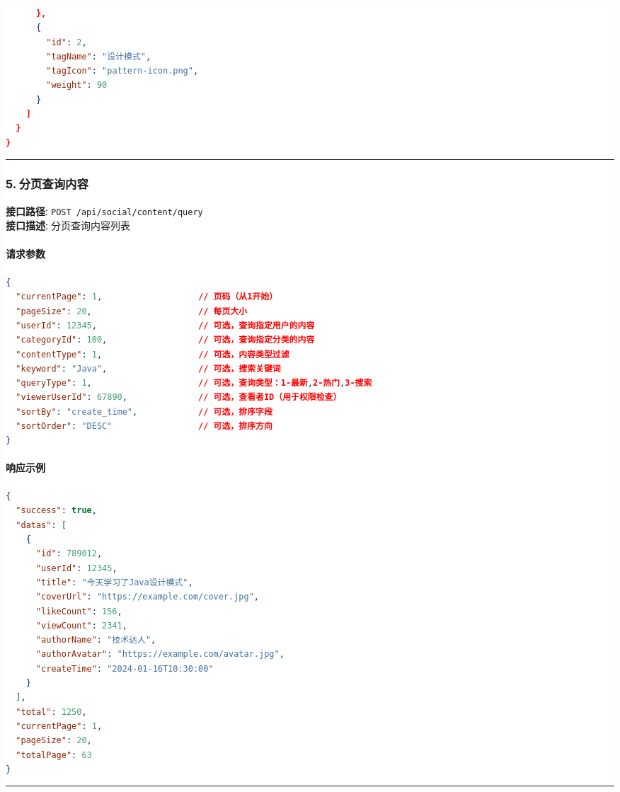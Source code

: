 ```json
      },
      {
        "id": 2,
        "tagName": "设计模式",
        "tagIcon": "pattern-icon.png",
        "weight": 90
      }
    ]
  }
}
```

---

### 5. 分页查询内容
**接口路径**: `POST /api/social/content/query`  
**接口描述**: 分页查询内容列表

#### 请求参数
```json
{
  "currentPage": 1,                   // 页码（从1开始）
  "pageSize": 20,                     // 每页大小
  "userId": 12345,                    // 可选，查询指定用户的内容
  "categoryId": 100,                  // 可选，查询指定分类的内容
  "contentType": 1,                   // 可选，内容类型过滤
  "keyword": "Java",                  // 可选，搜索关键词
  "queryType": 1,                     // 可选，查询类型：1-最新,2-热门,3-搜索
  "viewerUserId": 67890,              // 可选，查看者ID（用于权限检查）
  "sortBy": "create_time",            // 可选，排序字段
  "sortOrder": "DESC"                 // 可选，排序方向
}
```

#### 响应示例
```json
{
  "success": true,
  "datas": [
    {
      "id": 789012,
      "userId": 12345,
      "title": "今天学习了Java设计模式",
      "coverUrl": "https://example.com/cover.jpg",
      "likeCount": 156,
      "viewCount": 2341,
      "authorName": "技术达人",
      "authorAvatar": "https://example.com/avatar.jpg",
      "createTime": "2024-01-16T10:30:00"
    }
  ],
  "total": 1250,
  "currentPage": 1,
  "pageSize": 20,
  "totalPage": 63
}
```

---